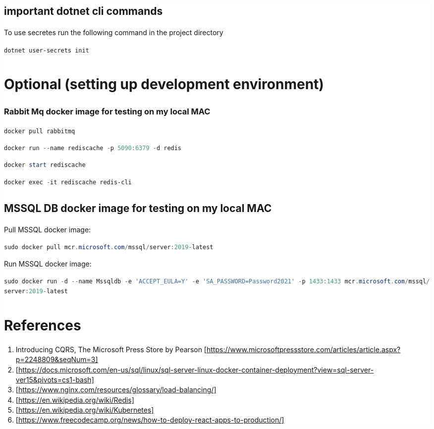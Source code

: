 ## important dotnet cli commands
To use secretes run the following command in the project directory

```powershell
dotnet user-secrets init
```

# Optional (setting up development environment)

### Rabbit Mq docker image for testing on my local MAC

```powershell
docker pull rabbitmq
```

```powershell
docker run --name rediscache -p 5090:6379 -d redis
```

```powershell
docker start rediscache
```

```powershell
docker exec -it rediscache redis-cli
```

## MSSQL DB docker image for testing on my local MAC

Pull MSSQL docker image:
```powershell
sudo docker pull mcr.microsoft.com/mssql/server:2019-latest
```
Run MSSQL docker image:
```powershell
sudo docker run -d --name Mssqldb -e 'ACCEPT_EULA=Y' -e 'SA_PASSWORD=Password2021' -p 1433:1433 mcr.microsoft.com/mssql/server:2019-latest
```




# References
1. Introducing CQRS, The Microsoft Press Store by Pearson [https://www.microsoftpressstore.com/articles/article.aspx?p=2248809&seqNum=3]
2. [https://docs.microsoft.com/en-us/sql/linux/sql-server-linux-docker-container-deployment?view=sql-server-ver15&pivots=cs1-bash]
3. [https://www.nginx.com/resources/glossary/load-balancing/]
4. [https://en.wikipedia.org/wiki/Redis]
5. [https://en.wikipedia.org/wiki/Kubernetes]
6. [https://www.freecodecamp.org/news/how-to-deploy-react-apps-to-production/]